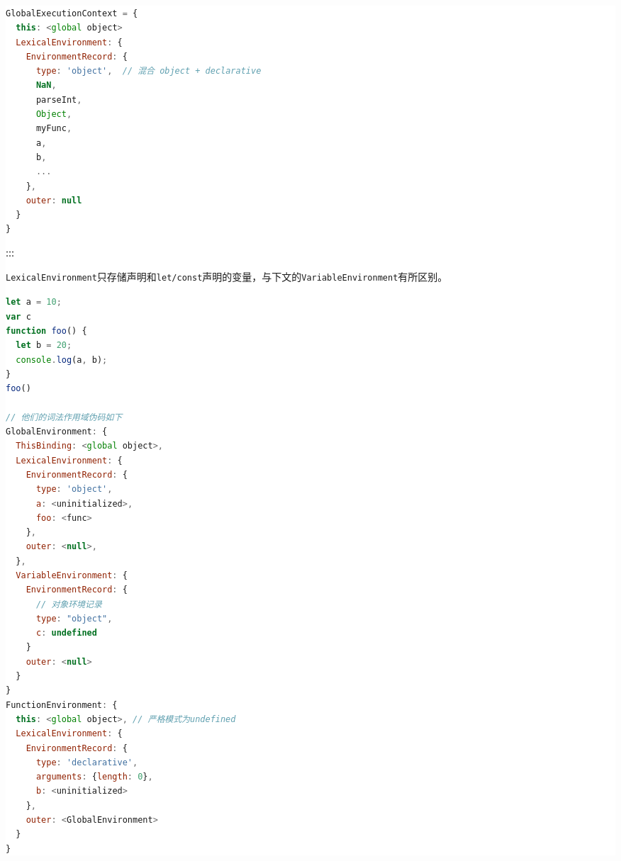 ```js
GlobalExecutionContext = {
  this: <global object>
  LexicalEnvironment: {
    EnvironmentRecord: {
      type: 'object',  // 混合 object + declarative
      NaN,
      parseInt,
      Object,
      myFunc,
      a,
      b,
      ...
    },
    outer: null
  }
}
```

:::

`LexicalEnvironment`只存储声明和`let/const`声明的变量，与下文的`VariableEnvironment`有所区别。

```js
let a = 10;
var c
function foo() {
  let b = 20;
  console.log(a, b);
}
foo()

// 他们的词法作用域伪码如下
GlobalEnvironment: {
  ThisBinding: <global object>,
  LexicalEnvironment: {
    EnvironmentRecord: {
      type: 'object',
      a: <uninitialized>,
      foo: <func>
    },
    outer: <null>,
  },
  VariableEnvironment: {
    EnvironmentRecord: {
      // 对象环境记录
      type: "object",
      c: undefined
    }
    outer: <null>
  }
}
FunctionEnvironment: {
  this: <global object>, // 严格模式为undefined
  LexicalEnvironment: {
    EnvironmentRecord: {
      type: 'declarative',
      arguments: {length: 0},
      b: <uninitialized>
    },
    outer: <GlobalEnvironment>
  }
}
```
